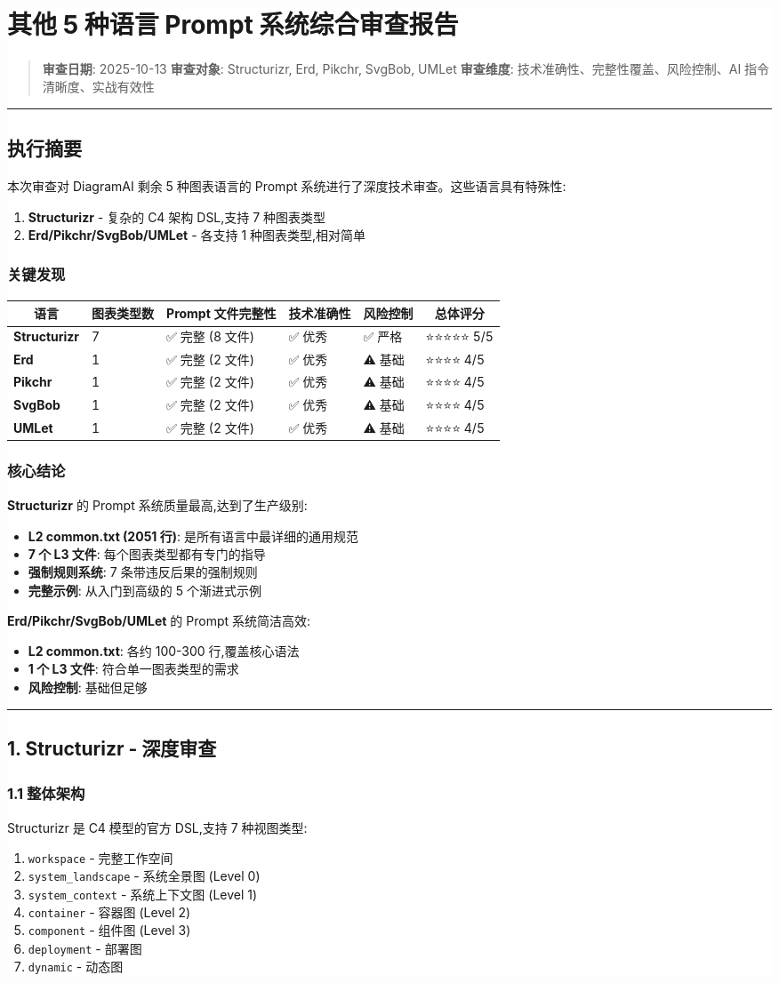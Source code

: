 # 其他 5 种语言 Prompt 系统综合审查报告

> **审查日期**: 2025-10-13
> **审查对象**: Structurizr, Erd, Pikchr, SvgBob, UMLet
> **审查维度**: 技术准确性、完整性覆盖、风险控制、AI 指令清晰度、实战有效性

---

## 执行摘要

本次审查对 DiagramAI 剩余 5 种图表语言的 Prompt 系统进行了深度技术审查。这些语言具有特殊性:

1. **Structurizr** - 复杂的 C4 架构 DSL,支持 7 种图表类型
2. **Erd/Pikchr/SvgBob/UMLet** - 各支持 1 种图表类型,相对简单

### 关键发现

| 语言 | 图表类型数 | Prompt 文件完整性 | 技术准确性 | 风险控制 | 总体评分 |
|------|-----------|-----------------|-----------|---------|---------|
| **Structurizr** | 7 | ✅ 完整 (8 文件) | ✅ 优秀 | ✅ 严格 | ⭐⭐⭐⭐⭐ 5/5 |
| **Erd** | 1 | ✅ 完整 (2 文件) | ✅ 优秀 | ⚠️ 基础 | ⭐⭐⭐⭐ 4/5 |
| **Pikchr** | 1 | ✅ 完整 (2 文件) | ✅ 优秀 | ⚠️ 基础 | ⭐⭐⭐⭐ 4/5 |
| **SvgBob** | 1 | ✅ 完整 (2 文件) | ✅ 优秀 | ⚠️ 基础 | ⭐⭐⭐⭐ 4/5 |
| **UMLet** | 1 | ✅ 完整 (2 文件) | ✅ 优秀 | ⚠️ 基础 | ⭐⭐⭐⭐ 4/5 |

### 核心结论

**Structurizr** 的 Prompt 系统质量最高,达到了生产级别:
- **L2 common.txt (2051 行)**: 是所有语言中最详细的通用规范
- **7 个 L3 文件**: 每个图表类型都有专门的指导
- **强制规则系统**: 7 条带违反后果的强制规则
- **完整示例**: 从入门到高级的 5 个渐进式示例

**Erd/Pikchr/SvgBob/UMLet** 的 Prompt 系统简洁高效:
- **L2 common.txt**: 各约 100-300 行,覆盖核心语法
- **1 个 L3 文件**: 符合单一图表类型的需求
- **风险控制**: 基础但足够

---

## 1. Structurizr - 深度审查

### 1.1 整体架构

Structurizr 是 C4 模型的官方 DSL,支持 7 种视图类型:
1. `workspace` - 完整工作空间
2. `system_landscape` - 系统全景图 (Level 0)
3. `system_context` - 系统上下文图 (Level 1)
4. `container` - 容器图 (Level 2)
5. `component` - 组件图 (Level 3)
6. `deployment` - 部署图
7. `dynamic` - 动态图
